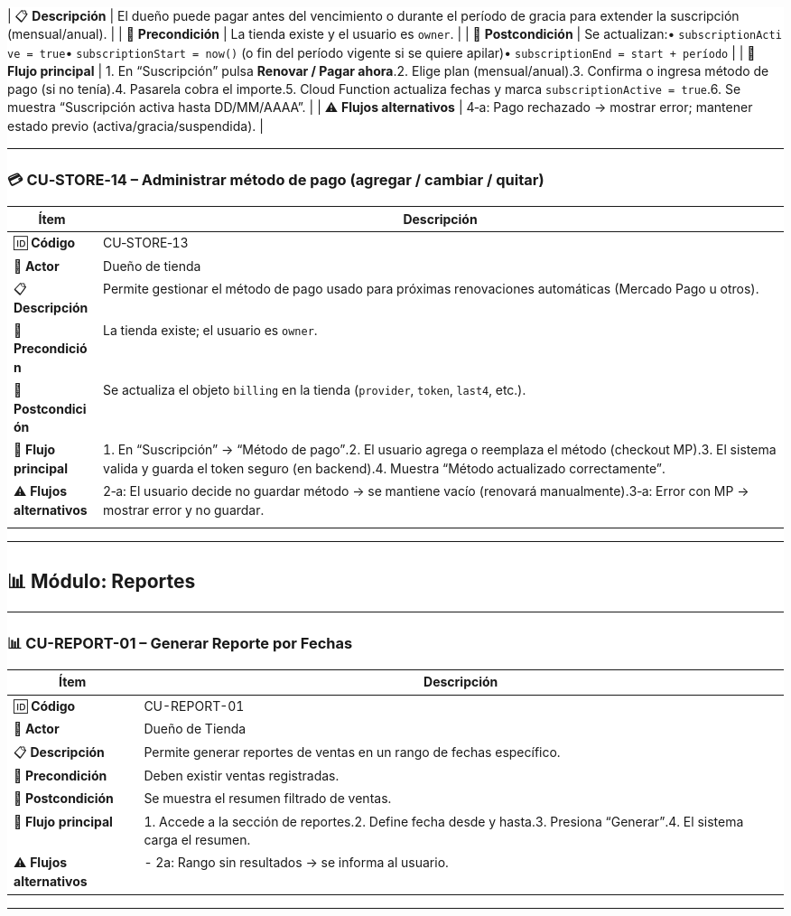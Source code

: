 | 📋 **Descripción**         | El dueño puede pagar antes del vencimiento o durante el período de gracia para extender la suscripción (mensual/anual).                                                                                                                                                                       |
| 📌 **Precondición**        | La tienda existe y el usuario es `owner`.                                                                                                                                                                                                                                                     |
| 🎯 **Postcondición**       | Se actualizan:• `subscriptionActive = true`• `subscriptionStart = now()` (o fin del período vigente si se quiere apilar)• `subscriptionEnd = start + período`                                                                                                                                 |
| 📑 **Flujo principal**     | 1. En “Suscripción” pulsa **Renovar / Pagar ahora**.2. Elige plan (mensual/anual).3. Confirma o ingresa método de pago (si no tenía).4. Pasarela cobra el importe.5. Cloud Function actualiza fechas y marca `subscriptionActive = true`.6. Se muestra “Suscripción activa hasta DD/MM/AAAA”. |
| ⚠️ **Flujos alternativos** | 4‑a: Pago rechazado → mostrar error; mantener estado previo (activa/gracia/suspendida).                                                                                                                                                                                                       |

---

### 💳 CU‑STORE‑14 – Administrar método de pago (agregar / cambiar / quitar)

| Ítem                       | Descripción                                                                                                                                                                                               |
| -------------------------- | --------------------------------------------------------------------------------------------------------------------------------------------------------------------------------------------------------- |
| 🆔 **Código**              | CU‑STORE‑13                                                                                                                                                                                               |
| 👤 **Actor**               | Dueño de tienda                                                                                                                                                                                           |
| 📋 **Descripción**         | Permite gestionar el método de pago usado para próximas renovaciones automáticas (Mercado Pago u otros).                                                                                                  |
| 📌 **Precondición**        | La tienda existe; el usuario es `owner`.                                                                                                                                                                  |
| 🎯 **Postcondición**       | Se actualiza el objeto `billing` en la tienda (`provider`, `token`, `last4`, etc.).                                                                                                                       |
| 📑 **Flujo principal**     | 1. En “Suscripción” → “Método de pago”.2. El usuario agrega o reemplaza el método (checkout MP).3. El sistema valida y guarda el token seguro (en backend).4. Muestra “Método actualizado correctamente”. |
| ⚠️ **Flujos alternativos** | 2‑a: El usuario decide no guardar método → se mantiene vacío (renovará manualmente).3‑a: Error con MP → mostrar error y no guardar.                                                                       |
|                            |                                                                                                                                                                                                           |

---


## 📊 Módulo: Reportes

---

### 📊 CU-REPORT-01 – Generar Reporte por Fechas

|Ítem|Descripción|
|---|---|
|🆔 **Código**|CU-REPORT-01|
|👤 **Actor**|Dueño de Tienda|
|📋 **Descripción**|Permite generar reportes de ventas en un rango de fechas específico.|
|📌 **Precondición**|Deben existir ventas registradas.|
|🎯 **Postcondición**|Se muestra el resumen filtrado de ventas.|
|📑 **Flujo principal**|1. Accede a la sección de reportes.2. Define fecha desde y hasta.3. Presiona “Generar”.4. El sistema carga el resumen.|
|⚠️ **Flujos alternativos**|- 2a: Rango sin resultados → se informa al usuario.|

---